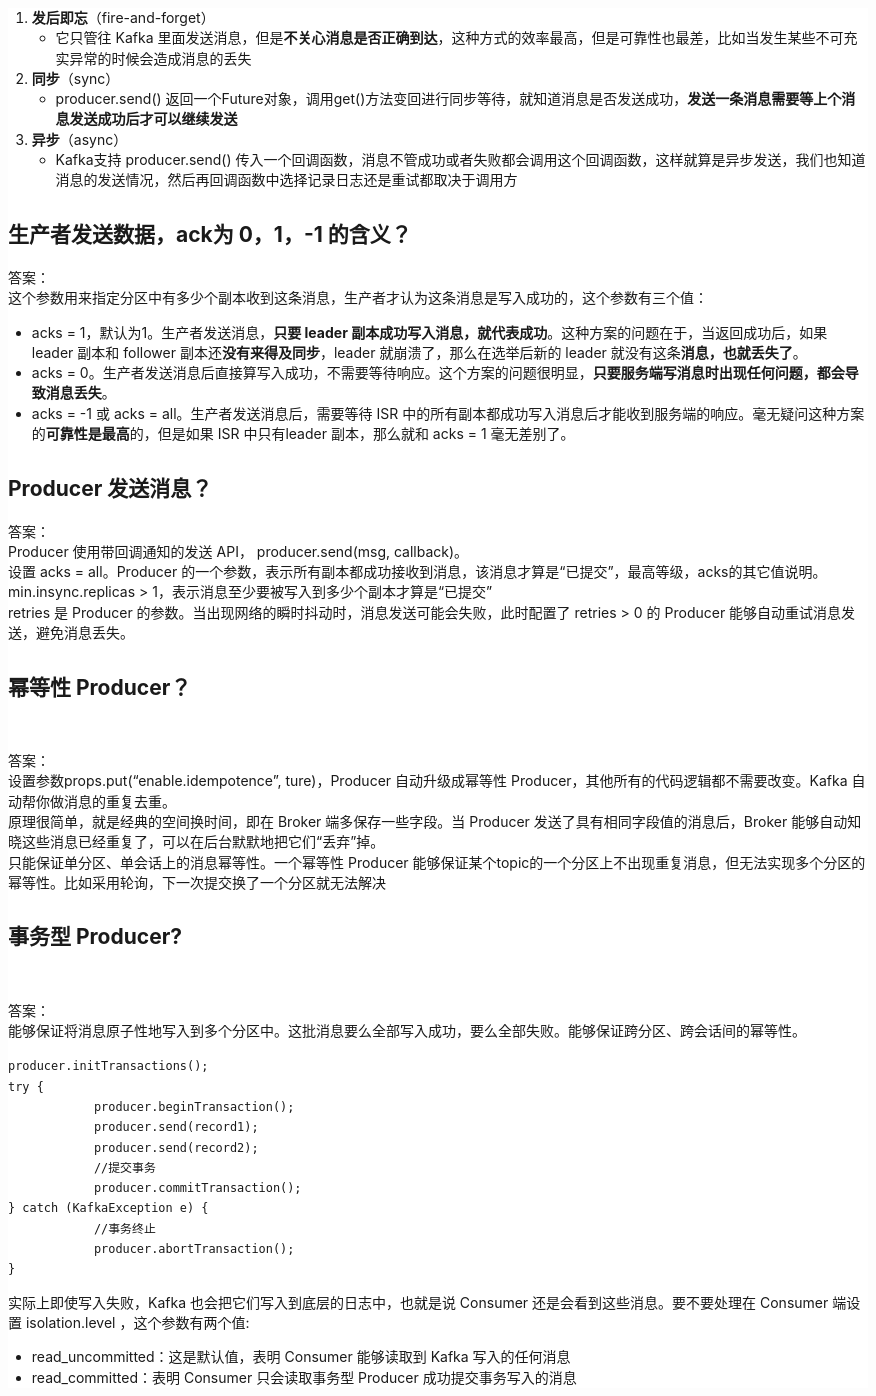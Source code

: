 1. **发后即忘**（fire-and-forget）
   - 它只管往 Kafka 里面发送消息，但是**不关心消息是否正确到达**，这种方式的效率最高，但是可靠性也最差，比如当发生某些不可充实异常的时候会造成消息的丢失
2. **同步**（sync）
   - producer.send() 返回一个Future对象，调用get()方法变回进行同步等待，就知道消息是否发送成功，**发送一条消息需要等上个消息发送成功后才可以继续发送**
3. **异步**（async）
   - Kafka支持 producer.send() 传入一个回调函数，消息不管成功或者失败都会调用这个回调函数，这样就算是异步发送，我们也知道消息的发送情况，然后再回调函数中选择记录日志还是重试都取决于调用方

## 生产者发送数据，ack为 0，1，-1 的含义？

答案：<br />这个参数用来指定分区中有多少个副本收到这条消息，生产者才认为这条消息是写入成功的，这个参数有三个值：

- acks = 1，默认为1。生产者发送消息，**只要 leader 副本成功写入消息，就代表成功**。这种方案的问题在于，当返回成功后，如果 leader 副本和 follower 副本还**没有来得及同步**，leader 就崩溃了，那么在选举后新的 leader 就没有这条**消息，也就丢失了**。
- acks = 0。生产者发送消息后直接算写入成功，不需要等待响应。这个方案的问题很明显，**只要服务端写消息时出现任何问题，都会导致消息丢失**。
- acks = -1 或 acks = all。生产者发送消息后，需要等待 ISR 中的所有副本都成功写入消息后才能收到服务端的响应。毫无疑问这种方案的**可靠性是最高**的，但是如果 ISR 中只有leader 副本，那么就和 acks = 1 毫无差别了。

## Producer 发送消息？

答案：<br />Producer 使用带回调通知的发送 API， producer.send(msg, callback)。<br />设置 acks = all。Producer 的一个参数，表示所有副本都成功接收到消息，该消息才算是“已提交”，最高等级，acks的其它值说明。min.insync.replicas > 1，表示消息至少要被写入到多少个副本才算是“已提交”<br />retries 是 Producer 的参数。当出现网络的瞬时抖动时，消息发送可能会失败，此时配置了 retries > 0 的 Producer 能够自动重试消息发送，避免消息丢失。

## 幂等性 Producer？<br /><br />
答案：<br />设置参数props.put(“enable.idempotence”, ture)，Producer 自动升级成幂等性 Producer，其他所有的代码逻辑都不需要改变。Kafka 自动帮你做消息的重复去重。<br />原理很简单，就是经典的空间换时间，即在 Broker 端多保存一些字段。当 Producer 发送了具有相同字段值的消息后，Broker 能够自动知晓这些消息已经重复了，可以在后台默默地把它们“丢弃”掉。<br />只能保证单分区、单会话上的消息幂等性。一个幂等性 Producer 能够保证某个topic的一个分区上不出现重复消息，但无法实现多个分区的幂等性。比如采用轮询，下一次提交换了一个分区就无法解决

## 事务型 Producer?<br /><br />
答案：<br />能够保证将消息原子性地写入到多个分区中。这批消息要么全部写入成功，要么全部失败。能够保证跨分区、跨会话间的幂等性。
```
producer.initTransactions();
try {
            producer.beginTransaction();
            producer.send(record1);
            producer.send(record2);
            //提交事务
            producer.commitTransaction();
} catch (KafkaException e) {
            //事务终止
            producer.abortTransaction();
}
```
实际上即使写入失败，Kafka 也会把它们写入到底层的日志中，也就是说 Consumer 还是会看到这些消息。要不要处理在 Consumer 端设置 isolation.level ，这个参数有两个值:

- read_uncommitted：这是默认值，表明 Consumer 能够读取到 Kafka 写入的任何消息
- read_committed：表明 Consumer 只会读取事务型 Producer 成功提交事务写入的消息
